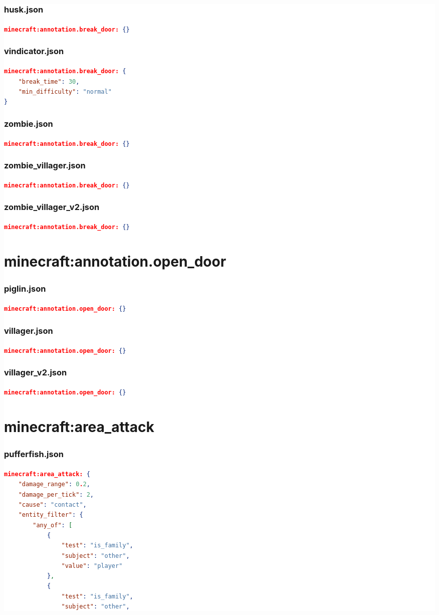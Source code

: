 ### husk.json
```JSON
minecraft:annotation.break_door: {}
```

### vindicator.json
```JSON
minecraft:annotation.break_door: {
    "break_time": 30,
    "min_difficulty": "normal"
}
```

### zombie.json
```JSON
minecraft:annotation.break_door: {}
```

### zombie_villager.json
```JSON
minecraft:annotation.break_door: {}
```

### zombie_villager_v2.json
```JSON
minecraft:annotation.break_door: {}
```

# minecraft:annotation.open_door
### piglin.json
```JSON
minecraft:annotation.open_door: {}
```

### villager.json
```JSON
minecraft:annotation.open_door: {}
```

### villager_v2.json
```JSON
minecraft:annotation.open_door: {}
```

# minecraft:area_attack
### pufferfish.json
```JSON
minecraft:area_attack: {
    "damage_range": 0.2,
    "damage_per_tick": 2,
    "cause": "contact",
    "entity_filter": {
        "any_of": [
            {
                "test": "is_family",
                "subject": "other",
                "value": "player"
            },
            {
                "test": "is_family",
                "subject": "other",
```